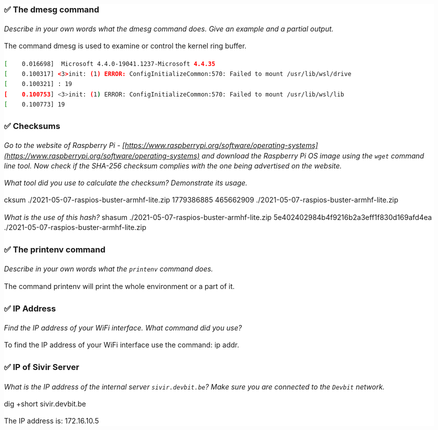 ### ✅ The dmesg command

*Describe in your own words what the dmesg command does. Give an example and a partial output.*

The command dmesg is used to examine or control the kernel ring buffer.

```bash
[    0.016698]  Microsoft 4.4.0-19041.1237-Microsoft 4.4.35
[    0.100317] <3>init: (1) ERROR: ConfigInitializeCommon:570: Failed to mount /usr/lib/wsl/drive
[    0.100321] : 19
[    0.100753] <3>init: (1) ERROR: ConfigInitializeCommon:570: Failed to mount /usr/lib/wsl/lib
[    0.100773] 19
```

### ✅ Checksums

*Go to the website of Raspberry Pi - [https://www.raspberrypi.org/software/operating-systems](https://www.raspberrypi.org/software/operating-systems) and download the Raspberry Pi OS image using the `wget` command line tool. Now check if the SHA-256 checksum complies with the one being advertised on the website.*

*What tool did you use to calculate the checksum? Demonstrate its usage.*

cksum ./2021-05-07-raspios-buster-armhf-lite.zip
1779386885 465662909 ./2021-05-07-raspios-buster-armhf-lite.zip

*What is the use of this hash?*
shasum ./2021-05-07-raspios-buster-armhf-lite.zip
5e402402984b4f9216b2a3eff1f830d169afd4ea  ./2021-05-07-raspios-buster-armhf-lite.zip

### ✅ The printenv command

*Describe in your own words what the `printenv` command does.*

The command printenv will print the whole environment or a part of it.

### ✅ IP Address

*Find the IP address of your WiFi interface. What command did you use?*

To find the IP address of your WiFi interface use the command: ip addr.

### ✅ IP of Sivir Server

*What is the IP address of the internal server `sivir.devbit.be`? Make sure you are connected to the `Devbit` network.*

dig +short sivir.devbit.be

The IP address is: 172.16.10.5
